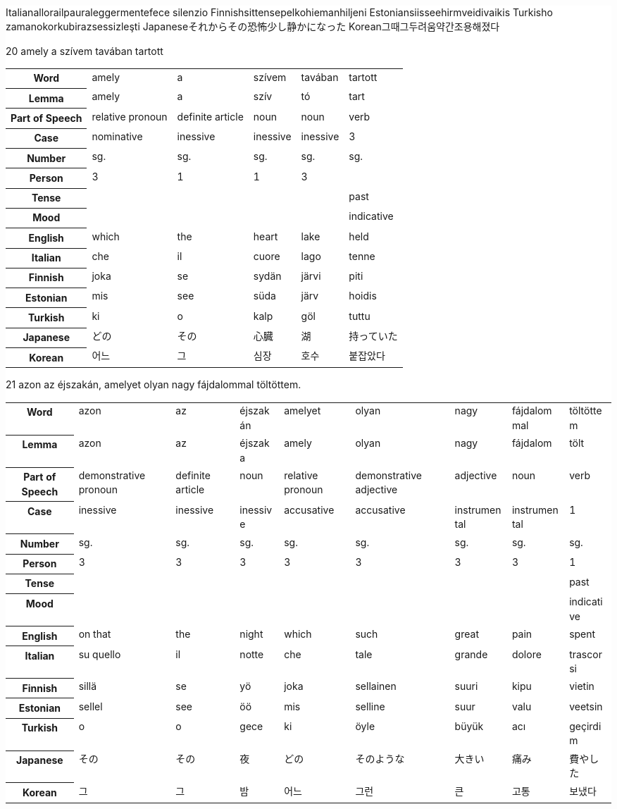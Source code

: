 <tr><th>Italian</th><td>allora</td><td>il</td><td>paura</td><td>leggermente</td><td>fece silenzio</td></tr>
<tr><th>Finnish</th><td>sitten</td><td>se</td><td>pelko</td><td>hieman</td><td>hiljeni</td></tr>
<tr><th>Estonian</th><td>siis</td><td>see</td><td>hirm</td><td>veidi</td><td>vaikis</td></tr>
<tr><th>Turkish</th><td>o zaman</td><td>o</td><td>korku</td><td>biraz</td><td>sessizleşti</td></tr>
<tr><th>Japanese</th><td>それから</td><td>その</td><td>恐怖</td><td>少し</td><td>静かになった</td></tr>
<tr><th>Korean</th><td>그때</td><td>그</td><td>두려움</td><td>약간</td><td>조용해졌다</td></tr>
</table>

20 amely a szívem tavában tartott

<table>
<tr><th>Word</th><td>amely</td><td>a</td><td>szívem</td><td>tavában</td><td>tartott</td></tr>
<tr><th>Lemma</th><td>amely</td><td>a</td><td>szív</td><td>tó</td><td>tart</td></tr>
<tr><th>Part of Speech</th><td>relative pronoun</td><td>definite article</td><td>noun</td><td>noun</td><td>verb</td></tr>
<tr><th>Case</th><td>nominative</td><td>inessive</td><td>inessive</td><td>inessive</td><td>3</td></tr>
<tr><th>Number</th><td>sg.</td><td>sg.</td><td>sg.</td><td>sg.</td><td>sg.</td></tr>
<tr><th>Person</th><td>3</td><td>1</td><td>1</td><td>3</td><td></td></tr>
<tr><th>Tense</th><td></td><td></td><td></td><td></td><td>past</td></tr>
<tr><th>Mood</th><td></td><td></td><td></td><td></td><td>indicative</td></tr>
<tr><th>English</th><td>which</td><td>the</td><td>heart</td><td>lake</td><td>held</td></tr>
<tr><th>Italian</th><td>che</td><td>il</td><td>cuore</td><td>lago</td><td>tenne</td></tr>
<tr><th>Finnish</th><td>joka</td><td>se</td><td>sydän</td><td>järvi</td><td>piti</td></tr>
<tr><th>Estonian</th><td>mis</td><td>see</td><td>süda</td><td>järv</td><td>hoidis</td></tr>
<tr><th>Turkish</th><td>ki</td><td>o</td><td>kalp</td><td>göl</td><td>tuttu</td></tr>
<tr><th>Japanese</th><td>どの</td><td>その</td><td>心臓</td><td>湖</td><td>持っていた</td></tr>
<tr><th>Korean</th><td>어느</td><td>그</td><td>심장</td><td>호수</td><td>붙잡았다</td></tr>
</table>

21 azon az éjszakán, amelyet olyan nagy fájdalommal töltöttem.

<table>
<tr><th>Word</th><td>azon</td><td>az</td><td>éjszakán</td><td>amelyet</td><td>olyan</td><td>nagy</td><td>fájdalommal</td><td>töltöttem</td></tr>
<tr><th>Lemma</th><td>azon</td><td>az</td><td>éjszaka</td><td>amely</td><td>olyan</td><td>nagy</td><td>fájdalom</td><td>tölt</td></tr>
<tr><th>Part of Speech</th><td>demonstrative pronoun</td><td>definite article</td><td>noun</td><td>relative pronoun</td><td>demonstrative adjective</td><td>adjective</td><td>noun</td><td>verb</td></tr>
<tr><th>Case</th><td>inessive</td><td>inessive</td><td>inessive</td><td>accusative</td><td>accusative</td><td>instrumental</td><td>instrumental</td><td>1</td></tr>
<tr><th>Number</th><td>sg.</td><td>sg.</td><td>sg.</td><td>sg.</td><td>sg.</td><td>sg.</td><td>sg.</td><td>sg.</td></tr>
<tr><th>Person</th><td>3</td><td>3</td><td>3</td><td>3</td><td>3</td><td>3</td><td>3</td><td>1</td></tr>
<tr><th>Tense</th><td></td><td></td><td></td><td></td><td></td><td></td><td></td><td>past</td></tr>
<tr><th>Mood</th><td></td><td></td><td></td><td></td><td></td><td></td><td></td><td>indicative</td></tr>
<tr><th>English</th><td>on that</td><td>the</td><td>night</td><td>which</td><td>such</td><td>great</td><td>pain</td><td>spent</td></tr>
<tr><th>Italian</th><td>su quello</td><td>il</td><td>notte</td><td>che</td><td>tale</td><td>grande</td><td>dolore</td><td>trascorsi</td></tr>
<tr><th>Finnish</th><td>sillä</td><td>se</td><td>yö</td><td>joka</td><td>sellainen</td><td>suuri</td><td>kipu</td><td>vietin</td></tr>
<tr><th>Estonian</th><td>sellel</td><td>see</td><td>öö</td><td>mis</td><td>selline</td><td>suur</td><td>valu</td><td>veetsin</td></tr>
<tr><th>Turkish</th><td>o</td><td>o</td><td>gece</td><td>ki</td><td>öyle</td><td>büyük</td><td>acı</td><td>geçirdim</td></tr>
<tr><th>Japanese</th><td>その</td><td>その</td><td>夜</td><td>どの</td><td>そのような</td><td>大きい</td><td>痛み</td><td>費やした</td></tr>
<tr><th>Korean</th><td>그</td><td>그</td><td>밤</td><td>어느</td><td>그런</td><td>큰</td><td>고통</td><td>보냈다</td></tr>
</table>
